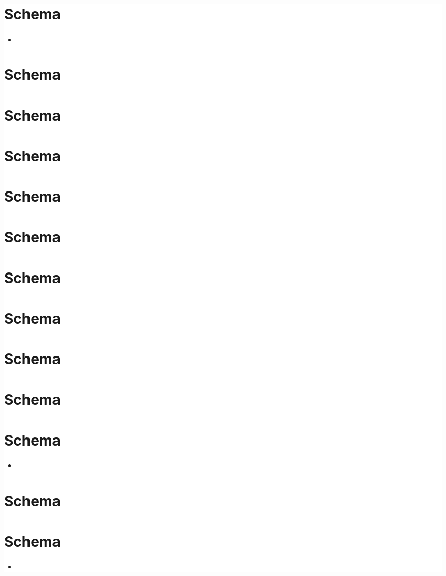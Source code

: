
 # Schema 
-

 # Schema 



 # Schema 
 

 # Schema 
 

 # Schema 
 

 # Schema 
 

 # Schema 
 

 # Schema 
 

 # Schema 
 

 # Schema 
 

 # Schema 
-

 # Schema 
 

 # Schema 
*
